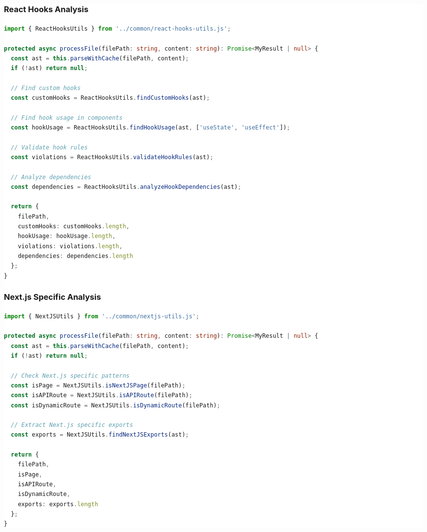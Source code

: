 ### React Hooks Analysis

```typescript
import { ReactHooksUtils } from '../common/react-hooks-utils.js';

protected async processFile(filePath: string, content: string): Promise<MyResult | null> {
  const ast = this.parseWithCache(filePath, content);
  if (!ast) return null;

  // Find custom hooks
  const customHooks = ReactHooksUtils.findCustomHooks(ast);
  
  // Find hook usage in components
  const hookUsage = ReactHooksUtils.findHookUsage(ast, ['useState', 'useEffect']);
  
  // Validate hook rules
  const violations = ReactHooksUtils.validateHookRules(ast);
  
  // Analyze dependencies
  const dependencies = ReactHooksUtils.analyzeHookDependencies(ast);

  return {
    filePath,
    customHooks: customHooks.length,
    hookUsage: hookUsage.length,
    violations: violations.length,
    dependencies: dependencies.length
  };
}
```

### Next.js Specific Analysis

```typescript
import { NextJSUtils } from '../common/nextjs-utils.js';

protected async processFile(filePath: string, content: string): Promise<MyResult | null> {
  const ast = this.parseWithCache(filePath, content);
  if (!ast) return null;

  // Check Next.js specific patterns
  const isPage = NextJSUtils.isNextJSPage(filePath);
  const isAPIRoute = NextJSUtils.isAPIRoute(filePath);
  const isDynamicRoute = NextJSUtils.isDynamicRoute(filePath);
  
  // Extract Next.js specific exports
  const exports = NextJSUtils.findNextJSExports(ast);
  
  return {
    filePath,
    isPage,
    isAPIRoute,
    isDynamicRoute,
    exports: exports.length
  };
}
```

